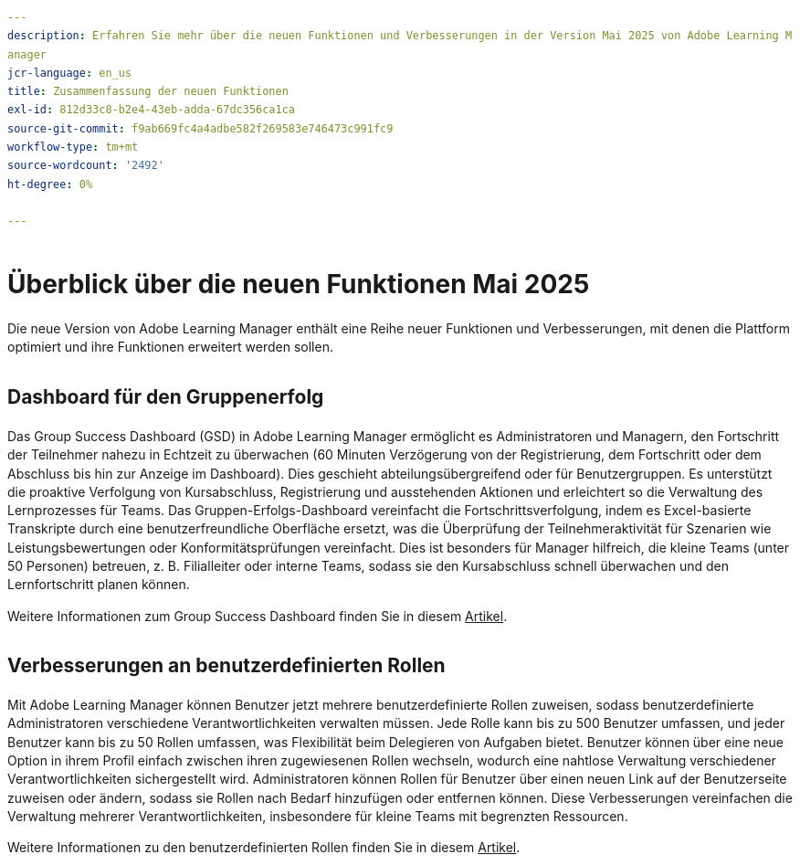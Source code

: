 ```yaml
---
description: Erfahren Sie mehr über die neuen Funktionen und Verbesserungen in der Version Mai 2025 von Adobe Learning Manager
jcr-language: en_us
title: Zusammenfassung der neuen Funktionen
exl-id: 812d33c8-b2e4-43eb-adda-67dc356ca1ca
source-git-commit: f9ab669fc4a4adbe582f269583e746473c991fc9
workflow-type: tm+mt
source-wordcount: '2492'
ht-degree: 0%

---
```


# Überblick über die neuen Funktionen Mai 2025

Die neue Version von Adobe Learning Manager enthält eine Reihe neuer Funktionen und Verbesserungen, mit denen die Plattform optimiert und ihre Funktionen erweitert werden sollen.

## Dashboard für den Gruppenerfolg

Das Group Success Dashboard (GSD) in Adobe Learning Manager ermöglicht es Administratoren und Managern, den Fortschritt der Teilnehmer nahezu in Echtzeit zu überwachen (60 Minuten Verzögerung von der Registrierung, dem Fortschritt oder dem Abschluss bis hin zur Anzeige im Dashboard). Dies geschieht abteilungsübergreifend oder für Benutzergruppen. Es unterstützt die proaktive Verfolgung von Kursabschluss, Registrierung und ausstehenden Aktionen und erleichtert so die Verwaltung des Lernprozesses für Teams. Das Gruppen-Erfolgs-Dashboard vereinfacht die Fortschrittsverfolgung, indem es Excel-basierte Transkripte durch eine benutzerfreundliche Oberfläche ersetzt, was die Überprüfung der Teilnehmeraktivität für Szenarien wie Leistungsbewertungen oder Konformitätsprüfungen vereinfacht. Dies ist besonders für Manager hilfreich, die kleine Teams (unter 50 Personen) betreuen, z. B. Filialleiter oder interne Teams, sodass sie den Kursabschluss schnell überwachen und den Lernfortschritt planen können.

Weitere Informationen zum Group Success Dashboard finden Sie in diesem [Artikel](/help/migrated/administrators/feature-summary/group-success-dashboard.md).

## Verbesserungen an benutzerdefinierten Rollen

Mit Adobe Learning Manager können Benutzer jetzt mehrere benutzerdefinierte Rollen zuweisen, sodass benutzerdefinierte Administratoren verschiedene Verantwortlichkeiten verwalten müssen. Jede Rolle kann bis zu 500 Benutzer umfassen, und jeder Benutzer kann bis zu 50 Rollen umfassen, was Flexibilität beim Delegieren von Aufgaben bietet. Benutzer können über eine neue Option in ihrem Profil einfach zwischen ihren zugewiesenen Rollen wechseln, wodurch eine nahtlose Verwaltung verschiedener Verantwortlichkeiten sichergestellt wird. Administratoren können Rollen für Benutzer über einen neuen Link auf der Benutzerseite zuweisen oder ändern, sodass sie Rollen nach Bedarf hinzufügen oder entfernen können. Diese Verbesserungen vereinfachen die Verwaltung mehrerer Verantwortlichkeiten, insbesondere für kleine Teams mit begrenzten Ressourcen.

Weitere Informationen zu den benutzerdefinierten Rollen finden Sie in diesem [Artikel](/help/migrated/administrators/feature-summary/custom-role.md#assign-multiple-custom-roles-to-a-user).
